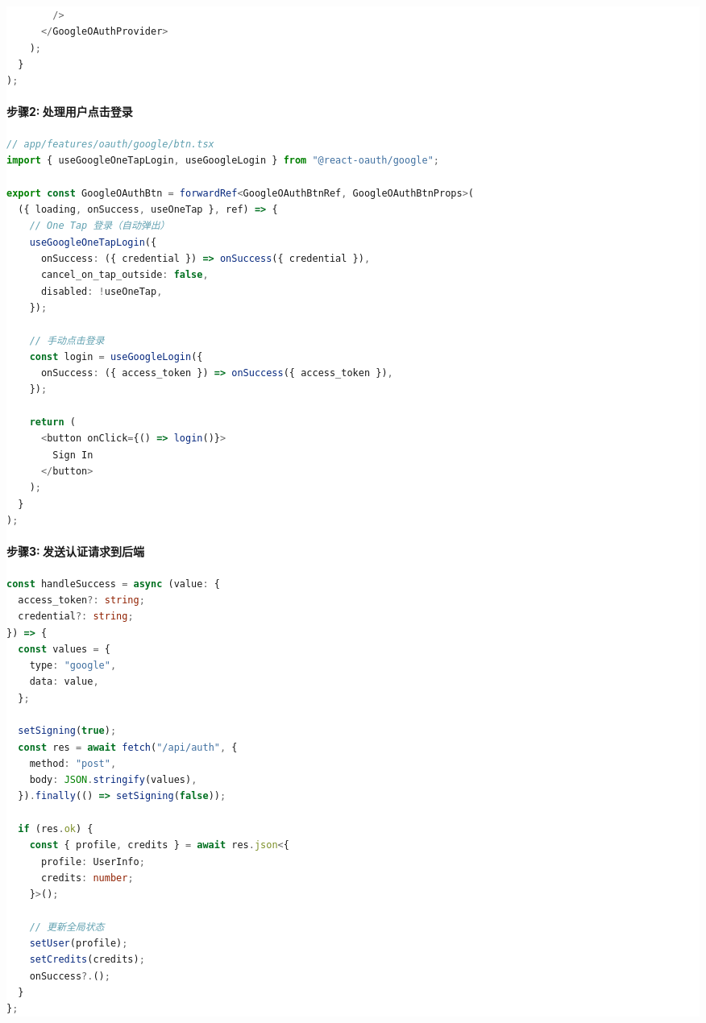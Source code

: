 ```typescript
        />
      </GoogleOAuthProvider>
    );
  }
);
```

#### 步骤2: 处理用户点击登录
```typescript
// app/features/oauth/google/btn.tsx
import { useGoogleOneTapLogin, useGoogleLogin } from "@react-oauth/google";

export const GoogleOAuthBtn = forwardRef<GoogleOAuthBtnRef, GoogleOAuthBtnProps>(
  ({ loading, onSuccess, useOneTap }, ref) => {
    // One Tap 登录（自动弹出）
    useGoogleOneTapLogin({
      onSuccess: ({ credential }) => onSuccess({ credential }),
      cancel_on_tap_outside: false,
      disabled: !useOneTap,
    });

    // 手动点击登录
    const login = useGoogleLogin({
      onSuccess: ({ access_token }) => onSuccess({ access_token }),
    });

    return (
      <button onClick={() => login()}>
        Sign In
      </button>
    );
  }
);
```

#### 步骤3: 发送认证请求到后端
```typescript
const handleSuccess = async (value: {
  access_token?: string;
  credential?: string;
}) => {
  const values = {
    type: "google",
    data: value,
  };

  setSigning(true);
  const res = await fetch("/api/auth", {
    method: "post",
    body: JSON.stringify(values),
  }).finally(() => setSigning(false));

  if (res.ok) {
    const { profile, credits } = await res.json<{
      profile: UserInfo;
      credits: number;
    }>();

    // 更新全局状态
    setUser(profile);
    setCredits(credits);
    onSuccess?.();
  }
};
```